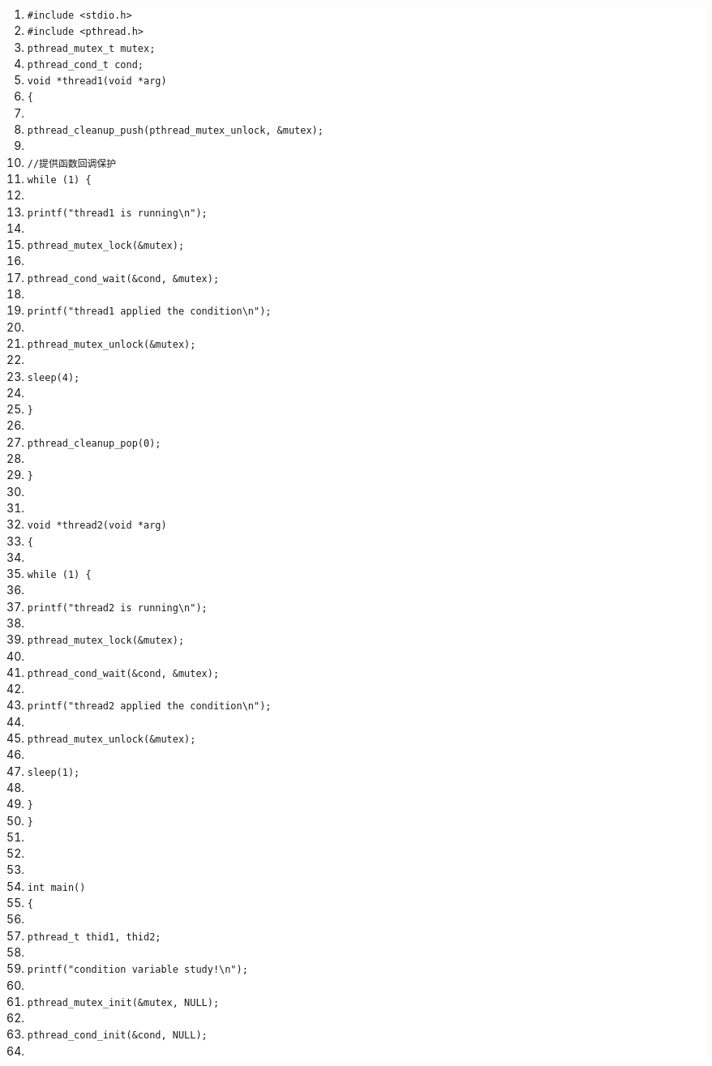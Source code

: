 1. `#include <stdio.h>`
2. `#include <pthread.h>`
3. `pthread_mutex_t mutex;`
4. `pthread_cond_t cond;`
5. `void *thread1(void *arg)`
6. `{`
7.  
8. `pthread_cleanup_push(pthread_mutex_unlock, &mutex);`
9.  
10. `//提供函数回调保护`
11. `while (1) {`
12.  
13. `printf("thread1 is running\n");`
14.  
15. `pthread_mutex_lock(&mutex);`
16.  
17. `pthread_cond_wait(&cond, &mutex);`
18.  
19. `printf("thread1 applied the condition\n");`
20.  
21. `pthread_mutex_unlock(&mutex);`
22.  
23. `sleep(4);`
24.  
25. `}`
26.  
27. `pthread_cleanup_pop(0);`
28.  
29. `}`
30.  
31.  
32. `void *thread2(void *arg)`
33. `{`
34.  
35. `while (1) {`
36.  
37. `printf("thread2 is running\n");`
38.  
39. `pthread_mutex_lock(&mutex);`
40.  
41. `pthread_cond_wait(&cond, &mutex);`
42.  
43. `printf("thread2 applied the condition\n");`
44.  
45. `pthread_mutex_unlock(&mutex);`
46.  
47. `sleep(1);`
48.  
49. `}`
50. `}`
51.  
52.  
53.  
54. `int main()`
55. `{`
56.  
57. `pthread_t thid1, thid2;`
58.  
59. `printf("condition variable study!\n");`
60.  
61. `pthread_mutex_init(&mutex, NULL);`
62.  
63. `pthread_cond_init(&cond, NULL);`
64.  